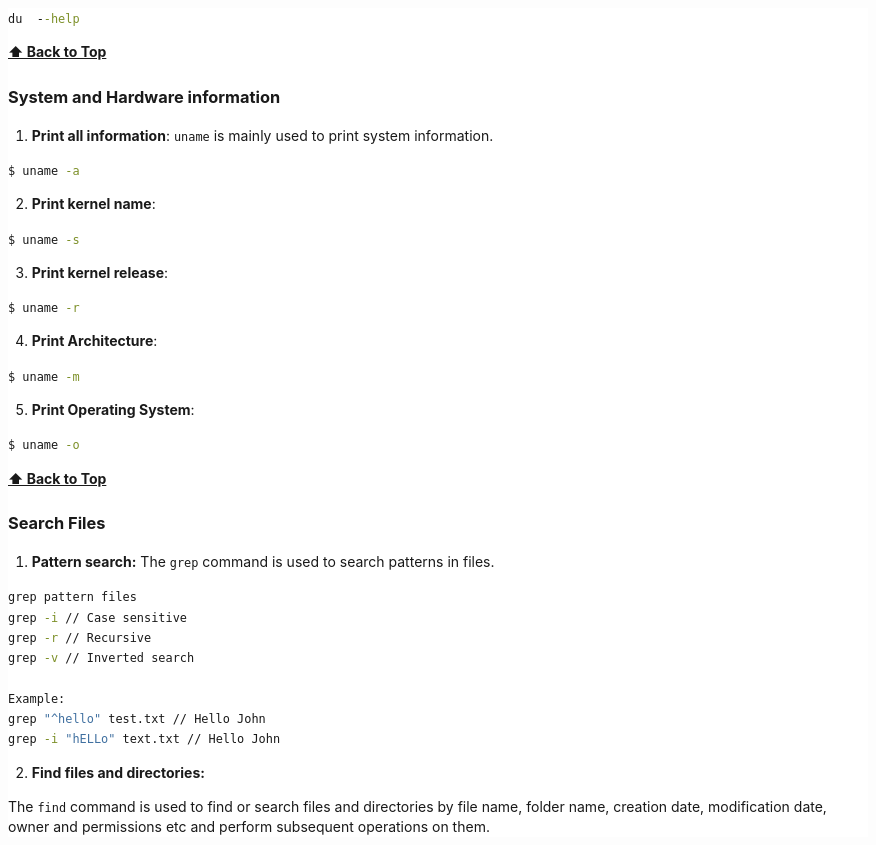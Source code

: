 ```cmd
du  --help
```

**[⬆ Back to Top](#table-of-contents)**

### System and Hardware information

1.  **Print all information**: `uname` is mainly used to print system information.

```bash
$ uname -a
```

2.  **Print kernel name**:

```bash
$ uname -s
```

3.  **Print kernel release**:

```bash
$ uname -r
```

4.  **Print Architecture**:

```bash
$ uname -m
```

5.  **Print Operating System**:

```bash
$ uname -o
```

**[⬆ Back to Top](#table-of-contents)**

### Search Files

1. **Pattern search:**
The `grep` command is used to search patterns in files.

```cmd
grep pattern files
grep -i // Case sensitive
grep -r // Recursive
grep -v // Inverted search

Example:
grep "^hello" test.txt // Hello John
grep -i "hELLo" text.txt // Hello John
```

2. **Find files and directories:**

The `find` command is used to find or search files and directories by file name, folder name, creation date, modification date, owner and permissions etc and perform subsequent operations on them.
